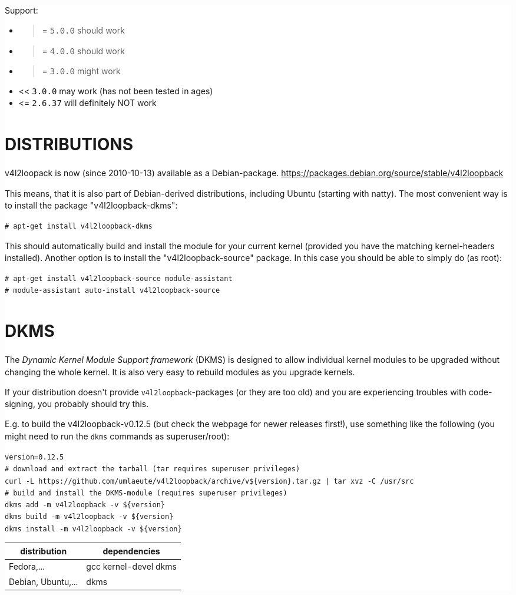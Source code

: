 Support:
- >= <kbd>5.0.0</kbd>		should work
- >= <kbd>4.0.0</kbd>		should work
- >= <kbd>3.0.0</kbd>		might work
- << <kbd>3.0.0</kbd>		may work (has not been tested in ages)
- <= <kbd>2.6.37</kbd>		will definitely NOT work

# DISTRIBUTIONS
v4l2loopack is now (since 2010-10-13) available as a Debian-package.
https://packages.debian.org/source/stable/v4l2loopback

This means, that it is also part of Debian-derived distributions, including
Ubuntu (starting with natty).
The most convenient way is to install the package "v4l2loopback-dkms":

    # apt-get install v4l2loopback-dkms

This should automatically build and install the module for your current kernel
(provided you have the matching kernel-headers installed).
Another option is to install the "v4l2loopback-source" package.
In this case you should be able to simply do (as root):

    # apt-get install v4l2loopback-source module-assistant
    # module-assistant auto-install v4l2loopback-source

# DKMS
The *Dynamic Kernel Module Support framework* (DKMS) is designed to allow
individual kernel modules to be upgraded without changing the whole kernel.
It is also very easy to rebuild modules as you upgrade kernels.

If your distribution doesn't provide `v4l2loopback`-packages (or they are too old)
and you are experiencing troubles with code-signing, you probably should try this.

E.g. to build the v4l2loopback-v0.12.5 (but check the webpage for newer releases first!),
use something like the following (you might need to run the `dkms` commands as superuser/root):

~~~
version=0.12.5
# download and extract the tarball (tar requires superuser privileges)
curl -L https://github.com/umlaeute/v4l2loopback/archive/v${version}.tar.gz | tar xvz -C /usr/src
# build and install the DKMS-module (requires superuser privileges)
dkms add -m v4l2loopback -v ${version}
dkms build -m v4l2loopback -v ${version}
dkms install -m v4l2loopback -v ${version}
~~~~

| distribution       | dependencies          |
|--------------------|-----------------------|
| Fedora,...         | gcc kernel-devel dkms |
| Debian, Ubuntu,... | dkms                  |
